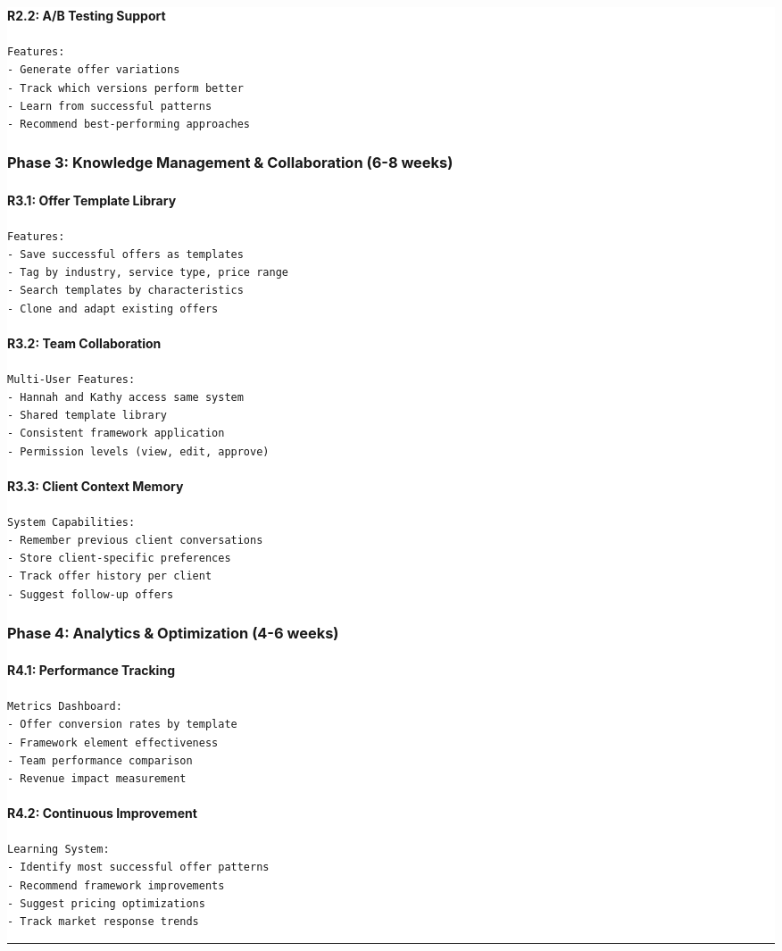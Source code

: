 #### **R2.2: A/B Testing Support**
```
Features:
- Generate offer variations
- Track which versions perform better
- Learn from successful patterns
- Recommend best-performing approaches
```

### **Phase 3: Knowledge Management & Collaboration (6-8 weeks)**

#### **R3.1: Offer Template Library**
```
Features:
- Save successful offers as templates
- Tag by industry, service type, price range
- Search templates by characteristics
- Clone and adapt existing offers
```

#### **R3.2: Team Collaboration**
```
Multi-User Features:
- Hannah and Kathy access same system
- Shared template library
- Consistent framework application
- Permission levels (view, edit, approve)
```

#### **R3.3: Client Context Memory**
```
System Capabilities:
- Remember previous client conversations
- Store client-specific preferences
- Track offer history per client
- Suggest follow-up offers
```

### **Phase 4: Analytics & Optimization (4-6 weeks)**

#### **R4.1: Performance Tracking**
```
Metrics Dashboard:
- Offer conversion rates by template
- Framework element effectiveness
- Team performance comparison
- Revenue impact measurement
```

#### **R4.2: Continuous Improvement**
```
Learning System:
- Identify most successful offer patterns
- Recommend framework improvements
- Suggest pricing optimizations
- Track market response trends
```

---